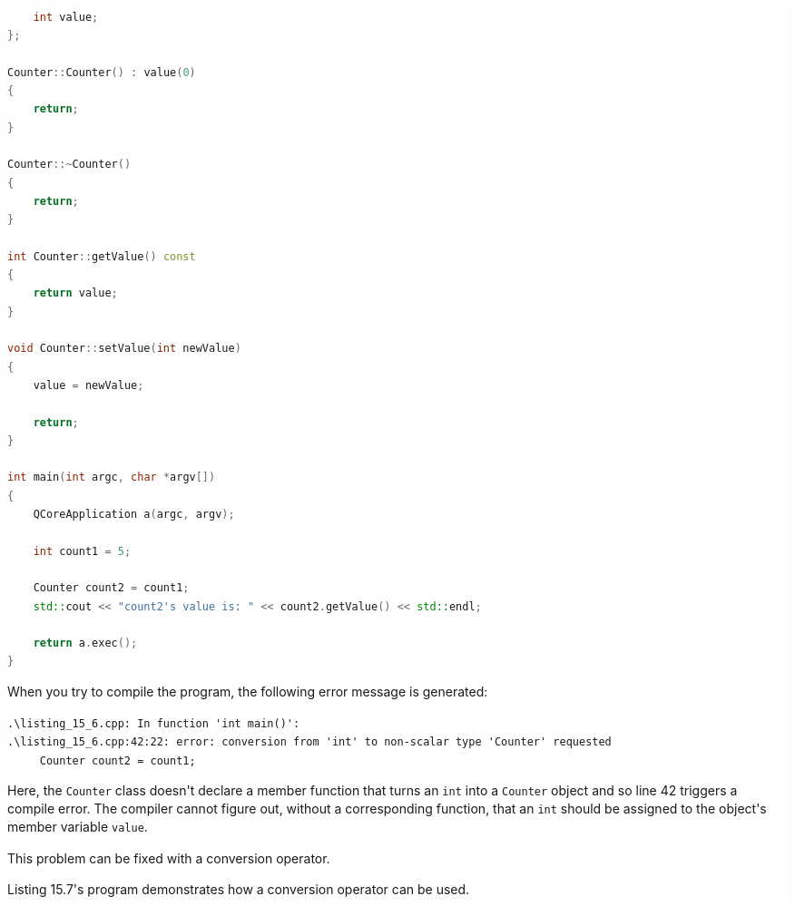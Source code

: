 ```C++
    int value;
};

Counter::Counter() : value(0)
{
    return;
}

Counter::~Counter()
{
    return;
}

int Counter::getValue() const
{
    return value;
}

void Counter::setValue(int newValue)
{
    value = newValue;

    return;
}

int main(int argc, char *argv[])
{
    QCoreApplication a(argc, argv);

    int count1 = 5;

    Counter count2 = count1;
    std::cout << "count2's value is: " << count2.getValue() << std::endl;

    return a.exec();
}
```

When you try to compile the program, the following error message is generated:

```Console
.\listing_15_6.cpp: In function 'int main()':
.\listing_15_6.cpp:42:22: error: conversion from 'int' to non-scalar type 'Counter' requested
     Counter count2 = count1;
```

Here, the `Counter` class doesn't declare a member function that turns an `int` into a `Counter` object and so line 42 triggers a compile error. The compiler cannot figure out, without a corresponding function, that an `int` should be assigned to the object's member variable `value`.

This problem can be fixed with a conversion operator.

Listing 15.7's program demonstrates how a conversion operator can be used.
